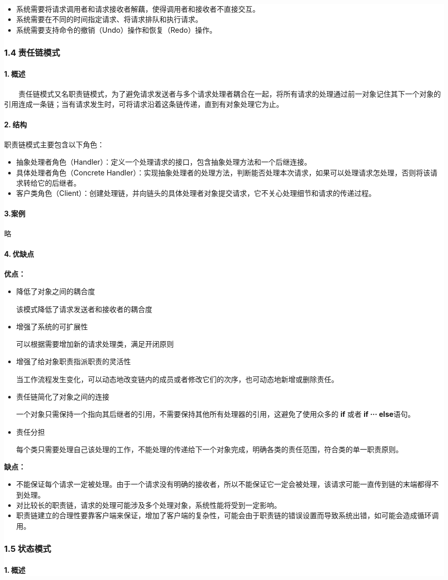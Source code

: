 + 系统需要将请求调用者和请求接收者解藕，使得调用者和接收者不直接交互。
+ 系统需要在不同的时间指定请求、将请求排队和执行请求。
+ 系统需要支持命令的撤销（Undo）操作和恢复（Redo）操作。

  

### 1.4 责任链模式

#### 1. 概述

&emsp;&emsp;责任链模式又名职责链模式，为了避免请求发送者与多个请求处理者耦合在一起，将所有请求的处理通过前一对象记住其下一个对象的引用连成一条链；当有请求发生时，可将请求沿着这条链传递，直到有对象处理它为止。  

#### 2. 结构

职责链模式主要包含以下角色：

+ 抽象处理者角色（Handler）：定义一个处理请求的接口，包含抽象处理方法和一个后继连接。
+ 具体处理者角色（Concrete Handler）：实现抽象处理者的处理方法，判断能否处理本次请求，如果可以处理请求怎处理，否则将该请求转给它的后继者。
+ 客户类角色（Client）：创建处理链，并向链头的具体处理者对象提交请求，它不关心处理细节和请求的传递过程。  

#### 3.案例

略  

#### 4. 优缺点

**优点：**

+ 降低了对象之间的耦合度

  该模式降低了请求发送者和接收者的耦合度

+ 增强了系统的可扩展性

  可以根据需要增加新的请求处理类，满足开闭原则

+ 增强了给对象职责指派职责的灵活性

  当工作流程发生变化，可以动态地改变链内的成员或者修改它们的次序，也可动态地新增或删除责任。

+ 责任链简化了对象之间的连接

  一个对象只需保持一个指向其后继者的引用，不需要保持其他所有处理器的引用，这避免了使用众多的 **if** 或者 **if ··· else**语句。

+ 责任分担

  每个类只需要处理自己该处理的工作，不能处理的传递给下一个对象完成，明确各类的责任范围，符合类的单一职责原则。

**缺点：**

+ 不能保证每个请求一定被处理。由于一个请求没有明确的接收者，所以不能保证它一定会被处理，该请求可能一直传到链的末端都得不到处理。
+ 对比较长的职责链，请求的处理可能涉及多个处理对象，系统性能将受到一定影响。
+ 职责链建立的合理性要靠客户端来保证，增加了客户端的复杂性，可能会由于职责链的错误设置而导致系统出错，如可能会造成循环调用。

  

### 1.5 状态模式

#### 1. 概述
